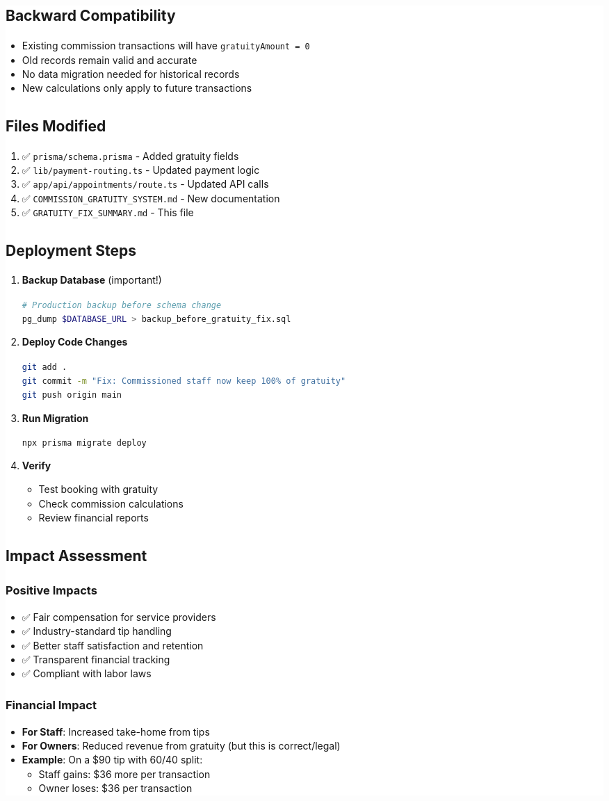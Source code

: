 ## Backward Compatibility

- Existing commission transactions will have `gratuityAmount = 0`
- Old records remain valid and accurate
- No data migration needed for historical records
- New calculations only apply to future transactions

## Files Modified

1. ✅ `prisma/schema.prisma` - Added gratuity fields
2. ✅ `lib/payment-routing.ts` - Updated payment logic
3. ✅ `app/api/appointments/route.ts` - Updated API calls
4. ✅ `COMMISSION_GRATUITY_SYSTEM.md` - New documentation
5. ✅ `GRATUITY_FIX_SUMMARY.md` - This file

## Deployment Steps

1. **Backup Database** (important!)
   ```bash
   # Production backup before schema change
   pg_dump $DATABASE_URL > backup_before_gratuity_fix.sql
   ```

2. **Deploy Code Changes**
   ```bash
   git add .
   git commit -m "Fix: Commissioned staff now keep 100% of gratuity"
   git push origin main
   ```

3. **Run Migration**
   ```bash
   npx prisma migrate deploy
   ```

4. **Verify**
   - Test booking with gratuity
   - Check commission calculations
   - Review financial reports

## Impact Assessment

### Positive Impacts
- ✅ Fair compensation for service providers
- ✅ Industry-standard tip handling
- ✅ Better staff satisfaction and retention
- ✅ Transparent financial tracking
- ✅ Compliant with labor laws

### Financial Impact
- **For Staff**: Increased take-home from tips
- **For Owners**: Reduced revenue from gratuity (but this is correct/legal)
- **Example**: On a $90 tip with 60/40 split:
  - Staff gains: $36 more per transaction
  - Owner loses: $36 per transaction
